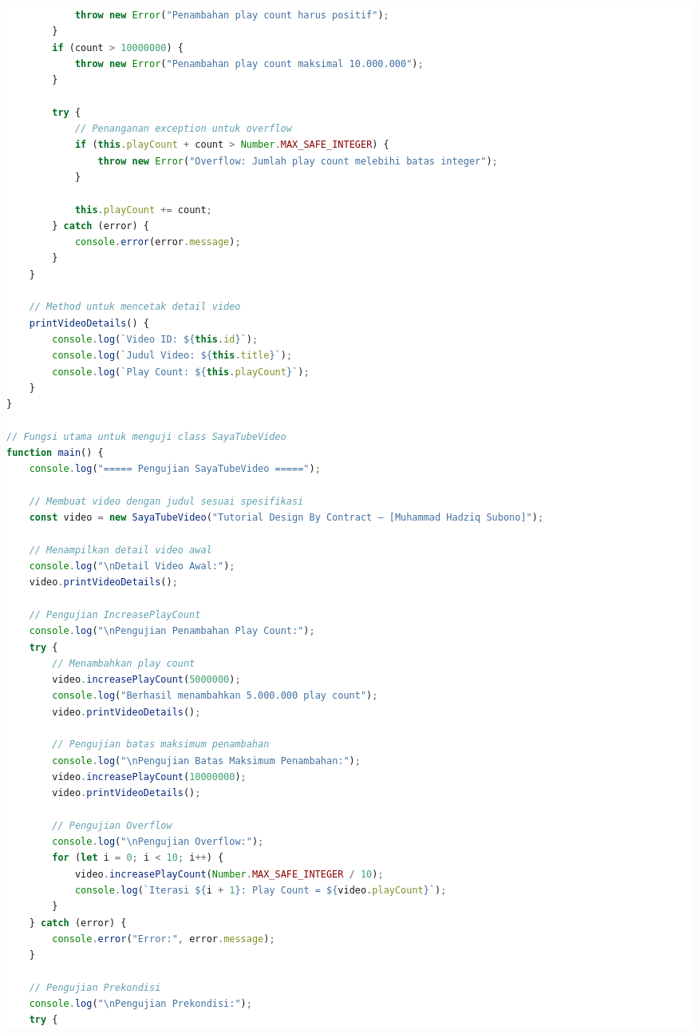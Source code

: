 ```javascript
            throw new Error("Penambahan play count harus positif");
        }
        if (count > 10000000) {
            throw new Error("Penambahan play count maksimal 10.000.000");
        }

        try {
            // Penanganan exception untuk overflow
            if (this.playCount + count > Number.MAX_SAFE_INTEGER) {
                throw new Error("Overflow: Jumlah play count melebihi batas integer");
            }
            
            this.playCount += count;
        } catch (error) {
            console.error(error.message);
        }
    }

    // Method untuk mencetak detail video
    printVideoDetails() {
        console.log(`Video ID: ${this.id}`);
        console.log(`Judul Video: ${this.title}`);
        console.log(`Play Count: ${this.playCount}`);
    }
}

// Fungsi utama untuk menguji class SayaTubeVideo
function main() {
    console.log("===== Pengujian SayaTubeVideo =====");

    // Membuat video dengan judul sesuai spesifikasi
    const video = new SayaTubeVideo("Tutorial Design By Contract – [Muhammad Hadziq Subono]");

    // Menampilkan detail video awal
    console.log("\nDetail Video Awal:");
    video.printVideoDetails();

    // Pengujian IncreasePlayCount
    console.log("\nPengujian Penambahan Play Count:");
    try {
        // Menambahkan play count
        video.increasePlayCount(5000000);
        console.log("Berhasil menambahkan 5.000.000 play count");
        video.printVideoDetails();

        // Pengujian batas maksimum penambahan
        console.log("\nPengujian Batas Maksimum Penambahan:");
        video.increasePlayCount(10000000);
        video.printVideoDetails();

        // Pengujian Overflow
        console.log("\nPengujian Overflow:");
        for (let i = 0; i < 10; i++) {
            video.increasePlayCount(Number.MAX_SAFE_INTEGER / 10);
            console.log(`Iterasi ${i + 1}: Play Count = ${video.playCount}`);
        }
    } catch (error) {
        console.error("Error:", error.message);
    }

    // Pengujian Prekondisi
    console.log("\nPengujian Prekondisi:");
    try {
```